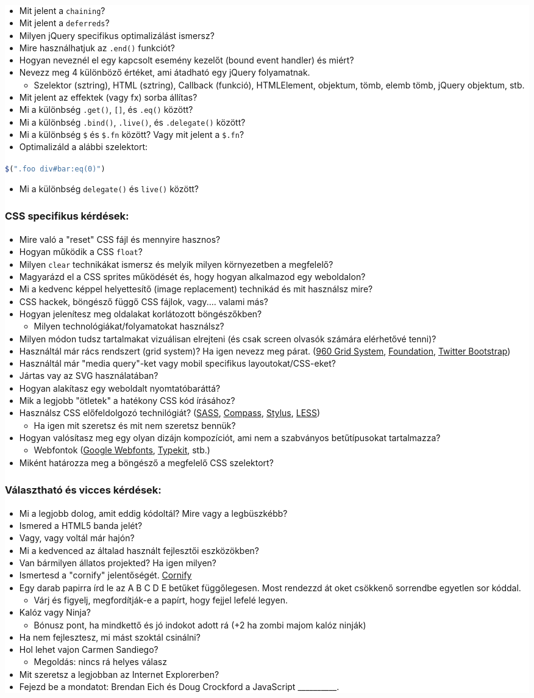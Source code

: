 * Mit jelent a `chaining`?
* Mit jelent a `deferreds`?
* Milyen jQuery specifikus optimalizálást ismersz?
* Mire használhatjuk az `.end()` funkciót?
* Hogyan neveznél el egy kapcsolt esemény kezelőt (bound event handler) és miért?
* Nevezz meg 4 különböző értéket, ami átadható egy jQuery folyamatnak.
	* Szelektor (sztring), HTML (sztring), Callback (funkció), HTMLElement, objektum, tömb, elemb tömb, jQuery objektum, stb.
* Mit jelent az effektek (vagy fx) sorba állítas?
* Mi a különbség `.get()`, `[]`, és `.eq()` között?
* Mi a különbség `.bind()`, `.live()`, és `.delegate()` között?
* Mi a különbség `$` és `$.fn` között? Vagy mit jelent a `$.fn`?
* Optimalizáld a alábbi szelektort:
```javascript
$(".foo div#bar:eq(0)")
```
* Mi a különbség `delegate()` és `live()` között?

### CSS specifikus kérdések:

* Mire való a "reset" CSS fájl és mennyire hasznos?
* Hogyan működik a CSS `float`?
* Milyen `clear` technikákat ismersz és melyik milyen környezetben a megfelelő?
* Magyarázd el a CSS sprites működését és, hogy hogyan alkalmazod egy weboldalon?
* Mi a kedvenc képpel helyettesítő (image replacement) technikád és mit használsz mire?
* CSS hackek, böngésző függő CSS fájlok, vagy.... valami más?
* Hogyan jelenítesz meg oldalakat korlátozott böngészőkben?
	* Milyen technológiákat/folyamatokat használsz?
* Milyen módon tudsz tartalmakat vizuálisan elrejteni (és csak screen olvasók számára elérhetővé tenni)?
* Használtál már rács rendszert (grid system)? Ha igen nevezz meg párat. ([960 Grid System](http://960.gs/), [Foundation](http://foundation.zurb.com/), [Twitter Bootstrap](http://twitter.github.io/bootstrap/))
* Használtál már "media query"-ket vagy mobil specifikus layoutokat/CSS-eket?
* Jártas vay az SVG használatában?
* Hogyan alakítasz egy weboldalt nyomtatóbaráttá?
* Mik a legjobb "ötletek" a hatékony CSS kód írásához?
* Használsz CSS előfeldolgozó technilógiát? ([SASS](http://sass-lang.com/), [Compass](http://compass-style.org/), [Stylus](http://learnboost.github.io/stylus/), [LESS](http://lesscss.org/))
	* Ha igen mit szeretsz és mit nem szeretsz bennük?
* Hogyan valósítasz meg egy olyan dizájn kompozíciót, ami nem a szabványos betűtípusokat tartalmazza?
	* Webfontok ([Google Webfonts](https://www.google.com/fonts/), [Typekit](https://typekit.com/), stb.)
* Miként határozza meg a böngésző a megfelelő CSS szelektort?

### Választható és vicces kérdések:

* Mi a legjobb dolog, amit eddig kódoltál? Mire vagy a legbüszkébb?
* Ismered a HTML5 banda jelét?
* Vagy, vagy voltál már hajón? 
* Mi a kedvenced az általad használt fejlesztői eszközökben?
* Van bármilyen állatos projekted? Ha igen milyen?
* Ismertesd a "cornify" jelentőségét. [Cornify](http://www.cornify.com/)
* Egy darab papirra írd le az A B C D E betűket függőlegesen. Most rendezzd át oket csökkenő sorrendbe egyetlen sor kóddal.
	* Várj és figyelj, megfordítják-e a papírt, hogy fejjel lefelé legyen.
* Kalóz vagy Ninja?
	* Bónusz pont, ha mindkettő és jó indokot adott rá (+2 ha zombi majom kalóz ninják)
* Ha nem fejlesztesz, mi mást szoktál csinálni?
* Hol lehet vajon Carmen Sandiego?
	* Megoldás: nincs rá helyes válasz
* Mit szeretsz a legjobban az Internet Explorerben?
* Fejezd be a mondatot: Brendan Eich és Doug Crockford a JavaScript __________.